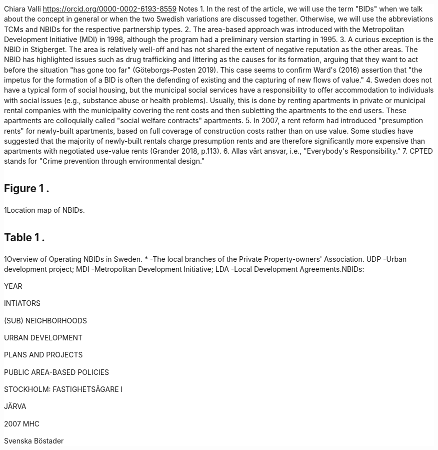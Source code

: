 Chiara Valli https://orcid.org/0000-0002-6193-8559 Notes 1. In the rest of the article, we will use the term "BIDs" when we talk about the concept in general or when the two Swedish variations are discussed together. Otherwise, we will use the abbreviations TCMs and NBIDs for the respective partnership types. 2. The area-based approach was introduced with the Metropolitan Development Initiative (MDI) in 1998, although the program had a preliminary version starting in 1995. 3. A curious exception is the NBID in Stigberget. The area is relatively well-off and has not shared the extent of negative reputation as the other areas. The NBID has highlighted issues such as drug trafficking and littering as the causes for its formation, arguing that they want to act before the situation "has gone too far" (Göteborgs-Posten 2019). This case seems to confirm Ward's (2016) assertion that "the impetus for the formation of a BID is often the defending of existing and the capturing of new flows of value." 4. Sweden does not have a typical form of social housing, but the municipal social services have a responsibility to offer accommodation to individuals with social issues (e.g., substance abuse or health problems). Usually, this is done by renting apartments in private or municipal rental companies with the municipality covering the rent costs and then subletting the apartments to the end users. These apartments are colloquially called "social welfare contracts" apartments. 5. In 2007, a rent reform had introduced "presumption rents" for newly-built apartments, based on full coverage of construction costs rather than on use value. Some studies have suggested that the majority of newly-built rentals charge presumption rents and are therefore significantly more expensive than apartments with negotiated use-value rents (Grander 2018, p.113). 6. Allas vårt ansvar, i.e., "Everybody's Responsibility." 7. CPTED stands for "Crime prevention through environmental design."

## Figure 1 .
1Location map of NBIDs.

## Table 1 .
1Overview of Operating NBIDs in Sweden. * -The local branches of the Private Property-owners' Association. UDP -Urban development project; MDI -Metropolitan Development Initiative; LDA -Local Development Agreements.NBIDs: 

YEAR 

INTIATORS 

(SUB) 
NEIGHBORHOODS 

URBAN 
DEVELOPMENT 

PLANS AND 
PROJECTS 

PUBLIC 
AREA-BASED 
POLICIES 

STOCKHOLM: 
FASTIGHETSÄGARE I 

JÄRVA 

2007 MHC 

Svenska Böstader 
